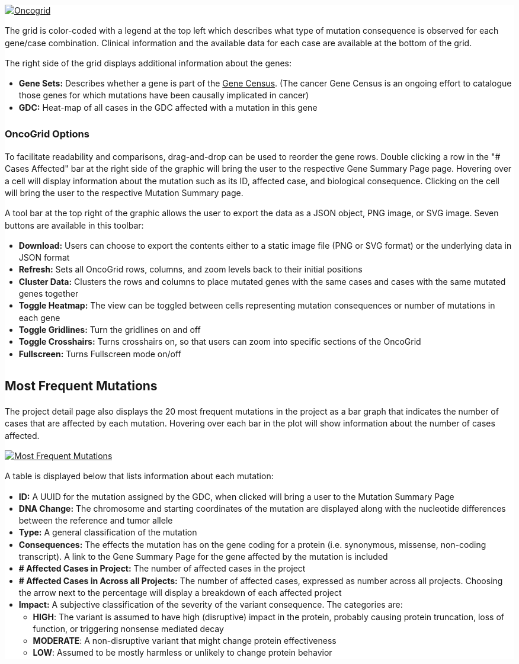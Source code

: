 [![Oncogrid](../images/gdc-oncogrid.png)](../images/gdc-oncogrid.png "Click to see the full image.")

The grid is color-coded with a legend at the top left which describes what type of mutation consequence is observed for each gene/case combination. Clinical information and the available data for each case are available at the bottom of the grid.

The right side of the grid displays additional information about the genes:

- **Gene Sets:** Describes whether a gene is part of the [Gene Census](http://cancer.sanger.ac.uk/census/). (The cancer Gene Census is an ongoing effort to catalogue those genes for which mutations have been causally implicated in cancer)
- **GDC:** Heat-map of all cases in the GDC affected with a mutation in this gene

### OncoGrid Options

To facilitate readability and comparisons, drag-and-drop can be used to reorder the gene rows. Double clicking a row in the "# Cases Affected" bar at the right side of the graphic will bring the user to the respective Gene Summary Page page. Hovering over a cell will display information about the mutation such as its ID, affected case, and biological consequence. Clicking on the cell will bring the user to the respective Mutation Summary page.

A tool bar at the top right of the graphic allows the user to export the data as a JSON object, PNG image, or SVG image. Seven buttons are available in this toolbar:

- **Download:** Users can choose to export the contents either to a static image file (PNG or SVG format) or the underlying data in JSON format
- **Refresh:** Sets all OncoGrid rows, columns, and zoom levels back to their initial positions
- **Cluster Data:** Clusters the rows and columns to place mutated genes with the same cases and cases with the same mutated genes together
- **Toggle Heatmap:** The view can be toggled between cells representing mutation consequences or number of mutations in each gene
- **Toggle Gridlines:** Turn the gridlines on and off
- **Toggle Crosshairs:** Turns crosshairs on, so that users can zoom into specific sections of the OncoGrid
- **Fullscreen:** Turns Fullscreen mode on/off

## Most Frequent Mutations

The project detail page also displays the 20 most frequent mutations in the project as a bar graph that indicates the number of cases that are affected by each mutation. Hovering over each bar in the plot will show information about the number of cases affected.

[![Most Frequent Mutations](../images/gdc-frequent-mutations.png)](../images/gdc-frequent-mutations.png "Click to see the full image.")

A table is displayed below that lists information about each mutation:

- **ID:** A UUID for the mutation assigned by the GDC, when clicked will bring a user to the Mutation Summary Page
- **DNA Change:** The chromosome and starting coordinates of the mutation are displayed along with the nucleotide differences between the reference and tumor allele
- **Type:** A general classification of the mutation
- **Consequences:** The effects the mutation has on the gene coding for a protein (i.e. synonymous, missense, non-coding transcript). A link to the Gene Summary Page for the gene affected by the mutation is included
- **# Affected Cases in Project:** The number of affected cases in the project
- **# Affected Cases in Across all Projects:** The number of affected cases, expressed as number across all projects. Choosing the arrow next to the percentage will display a breakdown of each affected project
- **Impact:** A subjective classification of the severity of the variant consequence. The categories are:
  - **HIGH**: The variant is assumed to have high (disruptive) impact in the protein, probably causing protein truncation, loss of function, or triggering nonsense mediated decay
  - **MODERATE**: A non-disruptive variant that might change protein effectiveness
  - **LOW**: Assumed to be mostly harmless or unlikely to change protein behavior